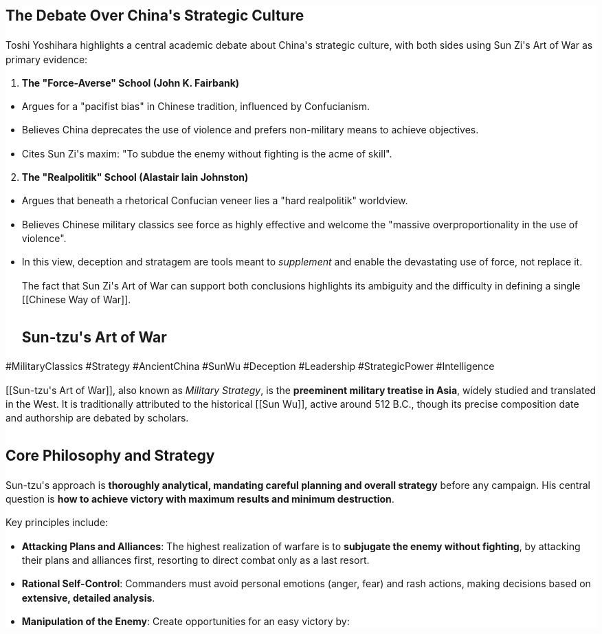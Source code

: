 ## The Debate Over China's Strategic Culture

Toshi Yoshihara highlights a central academic debate about China's strategic culture, with both sides using Sun Zi's Art of War as primary evidence:

1. **The "Force-Averse" School (John K. Fairbank)**

- Argues for a "pacifist bias" in Chinese tradition, influenced by Confucianism.

- Believes China deprecates the use of violence and prefers non-military means to achieve objectives.

- Cites Sun Zi's maxim: "To subdue the enemy without fighting is the acme of skill".

  

2. **The "Realpolitik" School (Alastair Iain Johnston)**

- Argues that beneath a rhetorical Confucian veneer lies a "hard realpolitik" worldview.

- Believes Chinese military classics see force as highly effective and welcome the "massive overproportionality in the use of violence".

- In this view, deception and stratagem are tools meant to *supplement* and enable the devastating use of force, not replace it.

  The fact that Sun Zi's Art of War can support both conclusions highlights its ambiguity and the difficulty in defining a single [[Chinese Way of War]].

  ## Sun-tzu's Art of War
#MilitaryClassics #Strategy #AncientChina #SunWu #Deception #Leadership #StrategicPower #Intelligence

[[Sun-tzu's Art of War]], also known as *Military Strategy*, is the **preeminent military treatise in Asia**, widely studied and translated in the West. It is traditionally attributed to the historical [[Sun Wu]], active around 512 B.C., though its precise composition date and authorship are debated by scholars.

  

## Core Philosophy and Strategy

Sun-tzu's approach is **thoroughly analytical, mandating careful planning and overall strategy** before any campaign. His central question is **how to achieve victory with maximum results and minimum destruction**.

  

Key principles include:

* **Attacking Plans and Alliances**: The highest realization of warfare is to **subjugate the enemy without fighting**, by attacking their plans and alliances first, resorting to direct combat only as a last resort.

* **Rational Self-Control**: Commanders must avoid personal emotions (anger, fear) and rash actions, making decisions based on **extensive, detailed analysis**.

* **Manipulation of the Enemy**: Create opportunities for an easy victory by:
